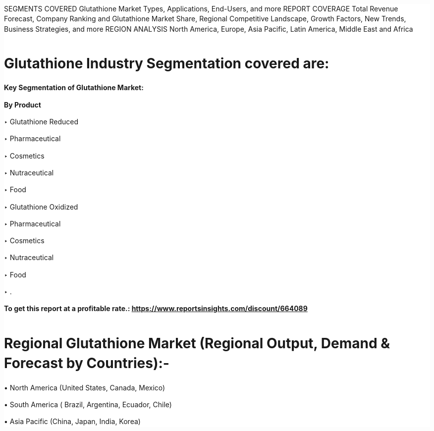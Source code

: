 </tr>
<tr>
<td>SEGMENTS COVERED</td>
<td>Glutathione Market Types, Applications, End-Users, and more</td>
</tr>
<tr>
<td>REPORT COVERAGE</td>
<td>Total Revenue Forecast, Company Ranking and Glutathione Market Share, Regional Competitive Landscape, Growth Factors, New Trends, Business Strategies, and more</td>
</tr>
<tr>
<td>REGION ANALYSIS</td>
<td>North America, Europe, Asia Pacific, Latin America, Middle East and Africa</td>
</tr>
</table>

# <strong>Glutathione Industry Segmentation covered are:</strong>

<strong>Key Segmentation of Glutathione Market:</strong> 

<Strong>By Product</Strong>

‣ Glutathione Reduced

‣  Pharmaceutical

‣  Cosmetics

‣  Nutraceutical

‣  Food

‣ Glutathione Oxidized

‣  Pharmaceutical

‣  Cosmetics

‣  Nutraceutical

‣  Food

‣ .

<strong>To get this report at a profitable rate.: <a href=https://www.reportsinsights.com/discount/664089>https://www.reportsinsights.com/discount/664089</a></strong>

# <strong>Regional Glutathione Market (Regional Output, Demand &amp; Forecast by Countries):-</strong>

• North America (United States, Canada, Mexico)

• South America ( Brazil, Argentina, Ecuador, Chile)

• Asia Pacific (China, Japan, India, Korea)
